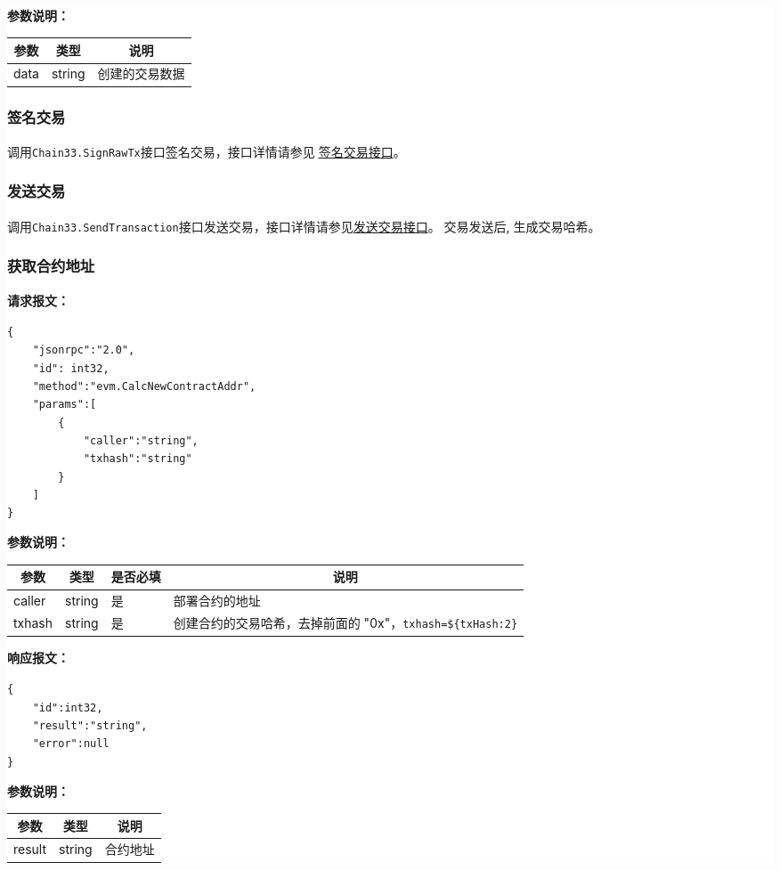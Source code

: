 **参数说明：**

|参数|类型|说明|
|----|----|----|
|data|string|创建的交易数据|

### 签名交易
调用`Chain33.SignRawTx`接口签名交易，接口详情请参见 [签名交易接口](https://docs.bityuan.com/zh/guide/7.API%E5%8F%82%E8%80%83/1.JSON-RPC%E6%8E%A5%E5%8F%A3/1.%E7%B3%BB%E7%BB%9F%E6%8E%A5%E5%8F%A3/1.%E4%BA%A4%E6%98%93%E6%8E%A5%E5%8F%A3/)。

### 发送交易
调用`Chain33.SendTransaction`接口发送交易，接口详情请参见[发送交易接口](https://docs.bityuan.com/zh/guide/7.API%E5%8F%82%E8%80%83/1.JSON-RPC%E6%8E%A5%E5%8F%A3/1.%E7%B3%BB%E7%BB%9F%E6%8E%A5%E5%8F%A3/1.%E4%BA%A4%E6%98%93%E6%8E%A5%E5%8F%A3/)。
交易发送后, 生成交易哈希。

### 获取合约地址
**请求报文：**
```
{
    "jsonrpc":"2.0",
    "id": int32,
    "method":"evm.CalcNewContractAddr",
    "params":[
		{
			"caller":"string",
			"txhash":"string"
		}
	]
}
```

**参数说明：**

|参数|类型|是否必填|说明|
|----|----|----|----|
|caller|string|是|部署合约的地址|
|txhash|string|是|创建合约的交易哈希，去掉前面的 "0x"，`txhash=${txHash:2}`|

**响应报文：**
```
{
    "id":int32,
    "result":"string",
    "error":null
}
```

**参数说明：**

|参数|类型|说明|
|----|----|----|
|result|string|合约地址|

